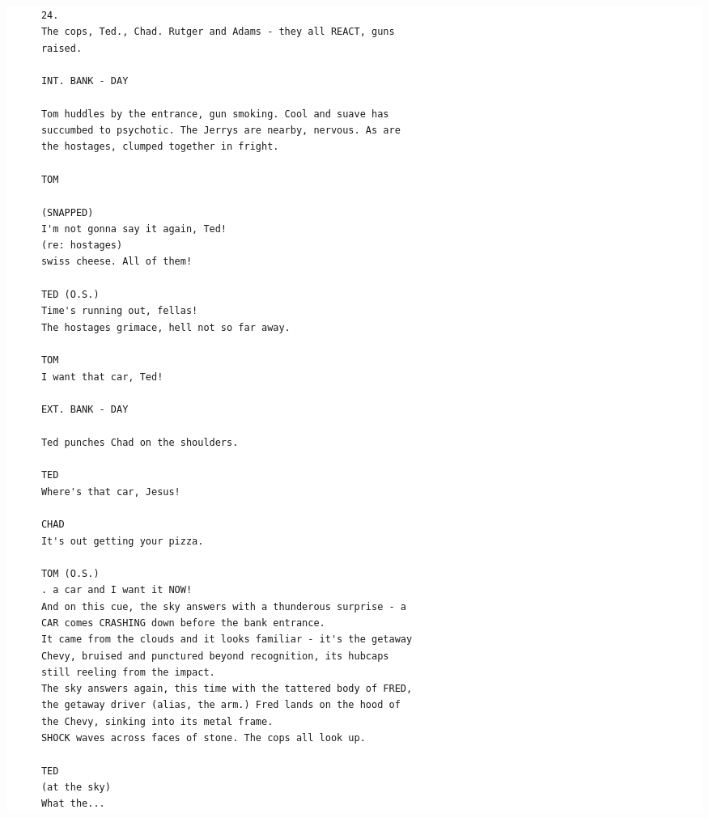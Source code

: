           

          

          

          

          24.
          The cops, Ted., Chad. Rutger and Adams - they all REACT, guns
          raised.

          INT. BANK - DAY

          Tom huddles by the entrance, gun smoking. Cool and suave has
          succumbed to psychotic. The Jerrys are nearby, nervous. As are
          the hostages, clumped together in fright.

          TOM

          (SNAPPED)
          I'm not gonna say it again, Ted!
          (re: hostages)
          swiss cheese. All of them!

          TED (O.S.)
          Time's running out, fellas!
          The hostages grimace, hell not so far away.

          TOM
          I want that car, Ted!

          EXT. BANK - DAY

          Ted punches Chad on the shoulders.

          TED
          Where's that car, Jesus!

          CHAD
          It's out getting your pizza.

          TOM (O.S.)
          . a car and I want it NOW!
          And on this cue, the sky answers with a thunderous surprise - a
          CAR comes CRASHING down before the bank entrance.
          It came from the clouds and it looks familiar - it's the getaway
          Chevy, bruised and punctured beyond recognition, its hubcaps
          still reeling from the impact.
          The sky answers again, this time with the tattered body of FRED,
          the getaway driver (alias, the arm.) Fred lands on the hood of
          the Chevy, sinking into its metal frame.
          SHOCK waves across faces of stone. The cops all look up.

          TED
          (at the sky)
          What the...

          

          
